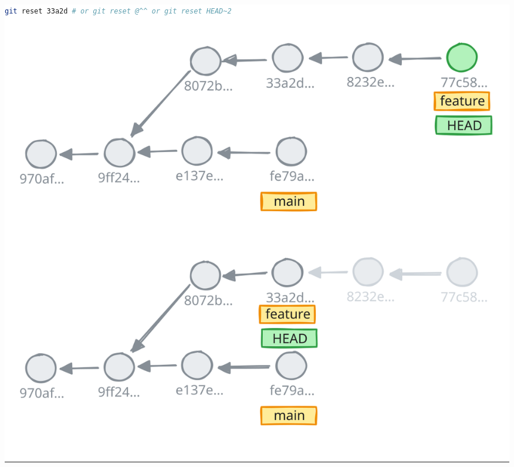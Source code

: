 <div v-click="1" w-115 mt-9>

```bash {0|0|1}
git reset 33a2d # or git reset @^^ or git reset HEAD~2
```
</div>

<img v-click="[1]" src="../public/reset-1.svg" scale="85" top-82 absolute left="40%" />
<img v-click="[2]" src="../public/reset-2.svg" scale="85" top-82 absolute left="40%" />

---
